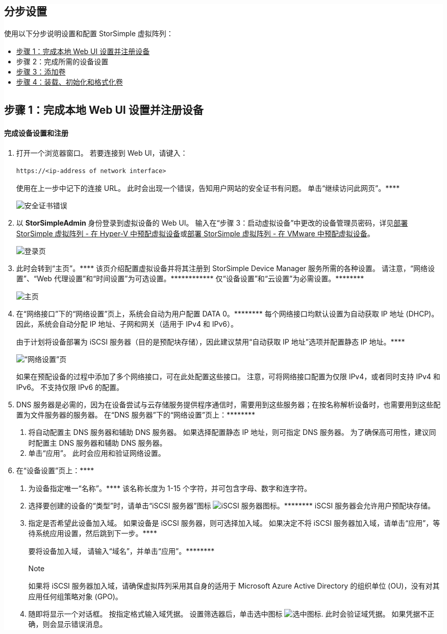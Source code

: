 ## <a name="step-by-step-setup"></a>分步设置

使用以下分步说明设置和配置 StorSimple 虚拟阵列：

* [步骤 1：完成本地 Web UI 设置并注册设备](#step-1-complete-the-local-web-ui-setup-and-register-your-device)
* 步骤 2：完成所需的设备设置
* [步骤 3：添加卷](#step-3-add-a-volume)
* [步骤 4：装载、初始化和格式化卷](#step-4-mount-initialize-and-format-a-volume)

## <a name="step-1-complete-the-local-web-ui-setup-and-register-your-device"></a>步骤 1：完成本地 Web UI 设置并注册设备

#### <a name="to-complete-the-setup-and-register-the-device"></a>完成设备设置和注册

1. 打开一个浏览器窗口。 若要连接到 Web UI，请键入：
   
    `https://<ip-address of network interface>`
   
    使用在上一步中记下的连接 URL。 此时会出现一个错误，告知用户网站的安全证书有问题。 单击“继续访问此网页”。****
   
    ![安全证书错误](./media/storsimple-virtual-array-deploy3-iscsi-setup/image3.png)
2. 以 **StorSimpleAdmin** 身份登录到虚拟设备的 Web UI。 输入在“步骤 3：启动虚拟设备”中更改的设备管理员密码，详见[部署 StorSimple 虚拟阵列 - 在 Hyper-V 中预配虚拟设备](storsimple-virtual-array-deploy2-provision-hyperv.md)或[部署 StorSimple 虚拟阵列 - 在 VMware 中预配虚拟设备](storsimple-virtual-array-deploy2-provision-vmware.md)。
   
    ![登录页](./media/storsimple-virtual-array-deploy3-iscsi-setup/image4.png)
3. 此时会转到“主页”。**** 该页介绍配置虚拟设备并将其注册到 StorSimple Device Manager 服务所需的各种设置。 请注意，“网络设置”、“Web 代理设置”和“时间设置”为可选设置。************ 仅“设备设置”和“云设置”为必需设置。********
   
    ![主页](./media/storsimple-virtual-array-deploy3-iscsi-setup/image5.png)
4. 在“网络接口”下的“网络设置”页上，系统会自动为用户配置 DATA 0。******** 每个网络接口均默认设置为自动获取 IP 地址 (DHCP)。 因此，系统会自动分配 IP 地址、子网和网关（适用于 IPv4 和 IPv6）。
   
    由于计划将设备部署为 iSCSI 服务器（目的是预配块存储），因此建议禁用“自动获取 IP 地址”选项并配置静态 IP 地址。****
   
    ![“网络设置”页](./media/storsimple-virtual-array-deploy3-iscsi-setup/image6.png)
   
    如果在预配设备的过程中添加了多个网络接口，可在此处配置这些接口。 注意，可将网络接口配置为仅限 IPv4，或者同时支持 IPv4 和 IPv6。 不支持仅限 IPv6 的配置。
5. DNS 服务器是必需的，因为在设备尝试与云存储服务提供程序通信时，需要用到这些服务器；在按名称解析设备时，也需要用到这些配置为文件服务器的服务器。 在“DNS 服务器”下的“网络设置”页上：********
   
   1. 将自动配置主 DNS 服务器和辅助 DNS 服务器。 如果选择配置静态 IP 地址，则可指定 DNS 服务器。 为了确保高可用性，建议同时配置主 DNS 服务器和辅助 DNS 服务器。
   2. 单击“应用”。 此时会应用和验证网络设置。
6. 在“设备设置”页上：****
   
   1. 为设备指定唯一“名称”。**** 该名称长度为 1-15 个字符，并可包含字母、数字和连字符。
   2. 选择要创建的设备的“类型”时，请单击“iSCSI 服务器”图标 ![iSCSI 服务器图标](./media/storsimple-virtual-array-deploy3-iscsi-setup/image7.png)。******** iSCSI 服务器会允许用户预配块存储。
   3. 指定是否希望此设备加入域。 如果设备是 iSCSI 服务器，则可选择加入域。 如果决定不将 iSCSI 服务器加入域，请单击“应用”，等待系统应用设置，然后跳到下一步。****
      
       要将设备加入域， 请输入“域名”，并单击“应用”。********
      
      > [!NOTE]
      > 如果将 iSCSI 服务器加入域，请确保虚拟阵列采用其自身的适用于 Microsoft Azure Active Directory 的组织单位 (OU)，没有对其应用任何组策略对象 (GPO)。
      > 
      > 
   4. 随即将显示一个对话框。 按指定格式输入域凭据。 设置筛选器后，单击选中图标  ![选中图标](./media/storsimple-virtual-array-deploy3-iscsi-setup/image15.png). 此时会验证域凭据。 如果凭据不正确，则会显示错误消息。
      

[1]: https://technet.microsoft.com/library/ee338480(WS.10).aspx